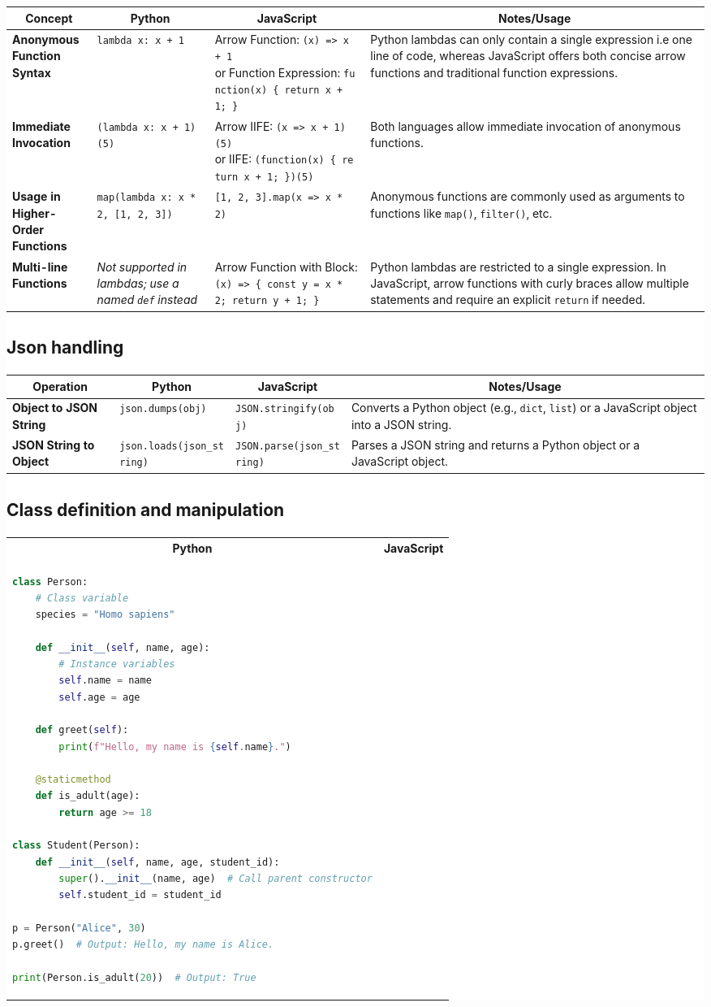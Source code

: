 | **Concept**                         | **Python**                                            | **JavaScript**                                                                              | **Notes/Usage**                                                                                                                                                              |
| ----------------------------------- | ----------------------------------------------------- | ------------------------------------------------------------------------------------------- | ---------------------------------------------------------------------------------------------------------------------------------------------------------------------------- |
| **Anonymous Function Syntax**       | `lambda x: x + 1`                                     | Arrow Function: `(x) => x + 1` <br> or Function Expression: `function(x) { return x + 1; }` | Python lambdas can only contain a single expression i.e one line of code, whereas JavaScript offers both concise arrow functions and traditional function expressions.       |
| **Immediate Invocation**            | `(lambda x: x + 1)(5)`                                | Arrow IIFE: `(x => x + 1)(5)` <br> or IIFE: `(function(x) { return x + 1; })(5)`            | Both languages allow immediate invocation of anonymous functions.                                                                                                            |
| **Usage in Higher-Order Functions** | `map(lambda x: x * 2, [1, 2, 3])`                     | `[1, 2, 3].map(x => x * 2)`                                                                 | Anonymous functions are commonly used as arguments to functions like `map()`, `filter()`, etc.                                                                               |
| **Multi-line Functions**            | _Not supported in lambdas; use a named `def` instead_ | Arrow Function with Block: `(x) => { const y = x * 2; return y + 1; }`                      | Python lambdas are restricted to a single expression. In JavaScript, arrow functions with curly braces allow multiple statements and require an explicit `return` if needed. |

## Json handling

| **Operation**             | **Python**                | **JavaScript**            | **Notes/Usage**                                                                            |
| ------------------------- | ------------------------- | ------------------------- | ------------------------------------------------------------------------------------------ |
| **Object to JSON String** | `json.dumps(obj)`         | `JSON.stringify(obj)`     | Converts a Python object (e.g., `dict`, `list`) or a JavaScript object into a JSON string. |
| **JSON String to Object** | `json.loads(json_string)` | `JSON.parse(json_string)` | Parses a JSON string and returns a Python object or a JavaScript object.                   |

## Class definition and manipulation

<table>
<tr>
<th>Python</th>
<th>JavaScript</th>
</tr>
<tr>
<td>

```python
class Person:
    # Class variable
    species = "Homo sapiens"

    def __init__(self, name, age):
        # Instance variables
        self.name = name
        self.age = age

    def greet(self):
        print(f"Hello, my name is {self.name}.")

    @staticmethod
    def is_adult(age):
        return age >= 18

class Student(Person):
    def __init__(self, name, age, student_id):
        super().__init__(name, age)  # Call parent constructor
        self.student_id = student_id

p = Person("Alice", 30)
p.greet()  # Output: Hello, my name is Alice.

print(Person.is_adult(20))  # Output: True
```
